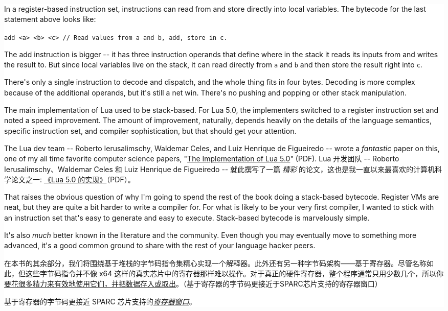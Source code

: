 [variables]: global-variables.html

In a register-based instruction set, instructions can read from and store
directly into local variables. The bytecode for the last statement above looks
like:

```lox
add <a> <b> <c> // Read values from a and b, add, store in c.
```

The add instruction is bigger -- it has three instruction operands that define
where in the stack it reads its inputs from and writes the result to. But since
local variables live on the stack, it can read directly from `a` and `b` and
then store the result right into `c`.

There's only a single instruction to decode and dispatch, and the whole thing
fits in four bytes. Decoding is more complex because of the additional operands,
but it's still a net win. There's no pushing and popping or other stack
manipulation.

The main implementation of Lua used to be stack-based. For <span name="lua">Lua
5.0</span>, the implementers switched to a register instruction set and noted a
speed improvement. The amount of improvement, naturally, depends heavily on the
details of the language semantics, specific instruction set, and compiler
sophistication, but that should get your attention.

<aside name="lua">

The Lua dev team -- Roberto Ierusalimschy, Waldemar Celes, and Luiz Henrique de
Figueiredo -- wrote a *fantastic* paper on this, one of my all time favorite
computer science papers, "[The Implementation of Lua 5.0][lua]" (PDF).
Lua 开发团队 -- Roberto Ierusalimschy、Waldemar Celes 和 Luiz Henrique de Figueiredo -- 就此撰写了一篇 *精彩* 的论文，这也是我一直以来最喜欢的计算机科学论文之一: [《Lua 5.0 的实现》][lua]（PDF）。

[lua]: https://www.lua.org/doc/jucs05.pdf

</aside>

That raises the obvious question of why I'm going to spend the rest of the book
doing a stack-based bytecode. Register VMs are neat, but they are quite a bit
harder to write a compiler for. For what is likely to be your very first
compiler, I wanted to stick with an instruction set that's easy to generate and
easy to execute. Stack-based bytecode is marvelously simple.

It's also *much* better known in the literature and the community. Even though
you may eventually move to something more advanced, it's a good common ground to
share with the rest of your language hacker peers.

</div>

<div class="design-note">

在本书的其余部分，我们将围绕基于堆栈的字节码指令集精心实现一个解释器。此外还有另一种字节码架构——基于寄存器。尽管名称如此，但这些字节码指令并不像 <span name="x64_zh">x64</span> 这样的真实芯片中的寄存器那样难以操作。对于真正的硬件寄存器，整个程序通常只用少数几个，所以你[要花很多精力来有效地使用它们，并把数据存入或取出](https://en.wikipedia.org/wiki/Register_allocation)。（基于寄存器的字节码更接近于SPARC芯片支持的寄存器窗口）

<aside name="x64_zh">

基于寄存器的字节码更接近 SPARC 芯片支持的[*寄存器窗口*][window]。

</aside>


[global]: http://gameprogrammingpatterns.com/singleton.html
[last chapter]: chunks-of-bytecode.html#disassembling-chunks
[ip]: https://en.wikipedia.org/wiki/Program_counter
[heap]: https://en.wikipedia.org/wiki/Heap_(data_structure)
[heap mem]: https://en.wikipedia.org/wiki/Memory_management#HEAP
[pratt]: compiling-expressions.html
[jit]: https://en.wikipedia.org/wiki/Just-in-time_compilation
[register allocation]: https://en.wikipedia.org/wiki/Register_allocation
[window]: https://en.wikipedia.org/wiki/Register_window
